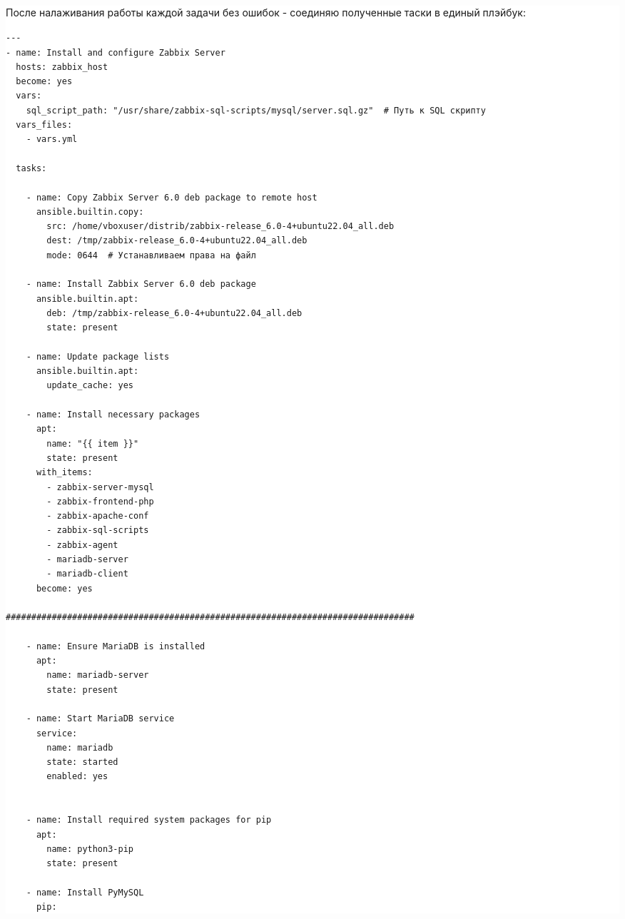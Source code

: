 После налаживания работы каждой задачи без ошибок - соединяю полученные таски в единый плэйбук:

```
---
- name: Install and configure Zabbix Server
  hosts: zabbix_host
  become: yes
  vars:
    sql_script_path: "/usr/share/zabbix-sql-scripts/mysql/server.sql.gz"  # Путь к SQL скрипту    
  vars_files:
    - vars.yml
  
  tasks:

    - name: Copy Zabbix Server 6.0 deb package to remote host
      ansible.builtin.copy:
        src: /home/vboxuser/distrib/zabbix-release_6.0-4+ubuntu22.04_all.deb
        dest: /tmp/zabbix-release_6.0-4+ubuntu22.04_all.deb
        mode: 0644  # Устанавливаем права на файл

    - name: Install Zabbix Server 6.0 deb package
      ansible.builtin.apt:
        deb: /tmp/zabbix-release_6.0-4+ubuntu22.04_all.deb
        state: present

    - name: Update package lists
      ansible.builtin.apt:
        update_cache: yes

    - name: Install necessary packages
      apt:
        name: "{{ item }}"
        state: present
      with_items:
        - zabbix-server-mysql 
        - zabbix-frontend-php 
        - zabbix-apache-conf 
        - zabbix-sql-scripts 
        - zabbix-agent
        - mariadb-server
        - mariadb-client
      become: yes

################################################################################

    - name: Ensure MariaDB is installed
      apt:
        name: mariadb-server
        state: present

    - name: Start MariaDB service
      service:
        name: mariadb
        state: started
        enabled: yes


    - name: Install required system packages for pip
      apt:
        name: python3-pip
        state: present

    - name: Install PyMySQL
      pip:
```